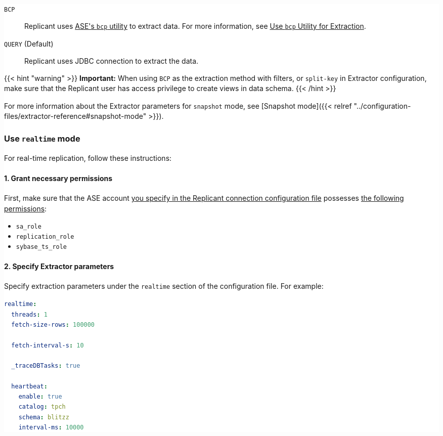 <dl class="dl-indent">
<dt>

`BCP`
</dt>
<dd>

Replicant uses [ASE's `bcp` utility](https://help.sap.com/docs/SAP_ASE/da6c1d172bef4597a78dc5e81a9bb947/a80af36ebc2b1014adabde105795cc5b.html?version=16.0.3.8) to extract data. For more information, see [Use `bcp` Utility for Extraction](#use-bcp-utility-for-extraction).
</dd>
<dt>

`QUERY` (Default)
</dt>
<dd>

Replicant uses JDBC connection to extract the data. 
</dd>
</dl>

{{< hint "warning" >}} **Important:** When using `BCP` as the extraction method with filters, or `split-key` in Extractor configuration, make sure that the Replicant user has access privilege to create views in data schema. {{< /hint >}}

For more information about the Extractor parameters for `snapshot` mode, see [Snapshot mode]({{< relref "../configuration-files/extractor-reference#snapshot-mode" >}}).

### Use `realtime` mode
For real-time replication, follow these instructions:
#### 1. Grant necessary permissions
First, make sure that the ASE account [you specify in the Replicant connection configuration file](#i-set-up-connection-configuration) possesses [the following permissions](https://infocenter.sybase.com/help/index.jsp?topic=/com.sybase.infocenter.dc01672.1572/html/sec_admin/sec_admin136.htm):

- `sa_role`
- `replication_role`
- `sybase_ts_role`

#### 2. Specify Extractor parameters
Specify extraction parameters under the `realtime` section of the configuration file. For example:

```YAML
realtime:
  threads: 1
  fetch-size-rows: 100000

  fetch-interval-s: 10

  _traceDBTasks: true

  heartbeat:
    enable: true
    catalog: tpch
    schema: blitzz
    interval-ms: 10000
```

